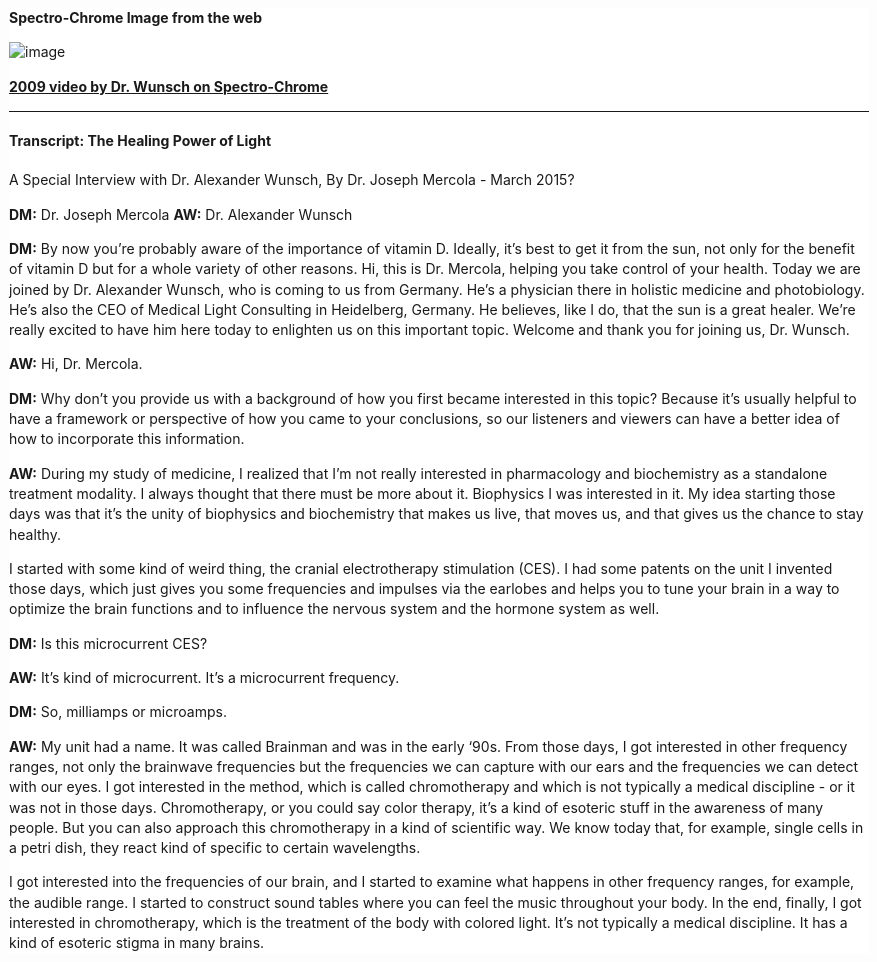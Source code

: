  **Spectro-Chrome Image from the web** 

<img src="https://d1bk1kqxc0sym.cloudfront.net/attachments/jpeg/spectrochrome.jpg" alt="image" width="1000">

 **[2009 video by Dr. Wunsch on Spectro-Chrome](https://www.youtube.com/watch?v=4gG2XhYMXpU)** 

---

#### Transcript: The Healing Power of Light  
A Special Interview with Dr. Alexander Wunsch, By Dr. Joseph Mercola - March 2015?

 **DM:**  Dr. Joseph Mercola  **AW:**  Dr. Alexander Wunsch

 **DM:**  By now you’re probably aware of the importance of vitamin D. Ideally, it’s best to get it from the sun, not only for the benefit of vitamin D but for a whole variety of other reasons. Hi, this is Dr. Mercola, helping you take control of your health. Today we are joined by Dr. Alexander Wunsch, who is coming to us from Germany. He’s a physician there in holistic medicine and photobiology. He’s also the CEO of Medical Light Consulting in Heidelberg, Germany. He believes, like I do, that the sun is a great healer. We’re really excited to have him here today to enlighten us on this important topic. Welcome and thank you for joining us, Dr. Wunsch.

 **AW:**  Hi, Dr. Mercola.

 **DM:**  Why don’t you provide us with a background of how you first became interested in this topic? Because it’s usually helpful to have a framework or perspective of how you came to your conclusions, so our listeners and viewers can have a better idea of how to incorporate this information.

 **AW:**  During my study of medicine, I realized that I’m not really interested in pharmacology and biochemistry as a standalone treatment modality. I always thought that there must be more about it. Biophysics I was interested in it. My idea starting those days was that it’s the unity of biophysics and biochemistry that makes us live, that moves us, and that gives us the chance to stay healthy.

I started with some kind of weird thing, the cranial electrotherapy stimulation (CES). I had some patents on the unit I invented those days, which just gives you some frequencies and impulses via the earlobes and helps you to tune your brain in a way to optimize the brain functions and to influence the nervous system and the hormone system as well.

 **DM:**  Is this microcurrent CES?

 **AW:**  It’s kind of microcurrent. It’s a microcurrent frequency.

 **DM:**  So, milliamps or microamps.

 **AW:**  My unit had a name. It was called Brainman and was in the early ‘90s. From those days, I got interested in other frequency ranges, not only the brainwave frequencies but the frequencies we can capture with our ears and the frequencies we can detect with our eyes. I got interested in the method, which is called chromotherapy and which is not typically a medical discipline - or it was not in those days. Chromotherapy, or you could say color therapy, it’s a kind of esoteric stuff in the awareness of many people. But you can also approach this chromotherapy in a kind of scientific way. We know today that, for example, single cells in a petri dish, they react kind of specific to certain wavelengths.

I got interested into the frequencies of our brain, and I started to examine what happens in other frequency ranges, for example, the audible range. I started to construct sound tables where you can feel the music throughout your body. In the end, finally, I got interested in chromotherapy, which is the treatment of the body with colored light. It’s not typically a medical discipline. It has a kind of esoteric stigma in many brains.
